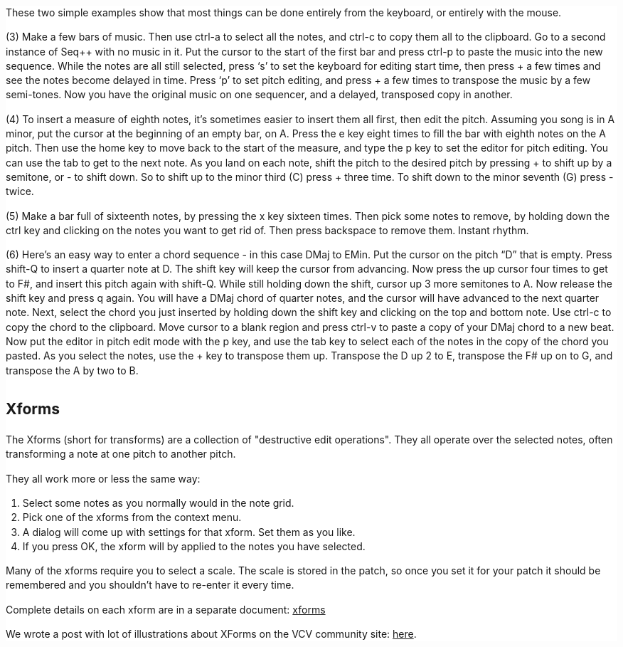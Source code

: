 These two simple examples show that most things can be done entirely from the keyboard, or entirely with the mouse.

(3) Make a few bars of music. Then use ctrl-a to select all the notes, and ctrl-c to copy them all to the clipboard. Go to a second instance of Seq++ with no music in it. Put the cursor to the start of the first bar and press ctrl-p to paste the music into the new sequence. While the notes are all still selected, press ‘s’ to set the keyboard for editing start time, then press + a few times and see the notes become delayed in time. Press ‘p’ to set pitch editing, and press + a few times to transpose the music by a few semi-tones. Now you have the original music on one sequencer, and a delayed, transposed copy in another.

(4) To insert a measure of eighth notes, it’s sometimes easier to insert them all first, then edit the pitch. Assuming you song is in A minor, put the cursor at the beginning of an empty bar, on A. Press the e key eight times to fill the bar with eighth notes on the A pitch. Then use the home key to move back to the start of the measure, and type the p key to set the editor for pitch editing. You can use the tab to get to the next note. As you land on each note, shift the pitch to the desired pitch by pressing + to shift up by a semitone, or - to shift down. So to shift up to the minor third (C) press + three time. To shift down to the minor seventh (G) press - twice.

(5) Make a bar full of sixteenth notes, by pressing the x key sixteen times. Then pick some notes to remove, by holding down the ctrl key and clicking on the notes you want to get rid of. Then press backspace to remove them. Instant rhythm.

(6) Here’s an easy way to enter a chord sequence - in this case DMaj to EMin. Put the cursor on the pitch “D” that is empty. Press shift-Q to insert a quarter note at D. The shift key will keep the cursor from advancing. Now press the up cursor four times to get to F#, and insert this pitch again with shift-Q. While still holding down the shift, cursor up 3 more semitones to A. Now release the shift key and press q again. You will have a DMaj chord of quarter notes, and the cursor will have advanced to the next quarter note. Next, select the chord you just inserted by holding down the shift key and clicking on the top and bottom note. Use ctrl-c to copy the chord to the clipboard. Move cursor to a blank region and press ctrl-v to paste a copy of your DMaj chord to a new beat. Now put the editor in pitch edit mode with the p key, and use the tab key to select each of the notes in the copy of the chord you pasted. As you select the notes, use the + key to transpose them up. Transpose the D up 2 to E, transpose the F# up on to G, and transpose the A by two to B.

## Xforms

The Xforms (short for transforms) are a collection of  "destructive edit operations". They all operate over the selected notes, often transforming a note at one pitch to another pitch.

They all work more or less the same way:

1. Select some notes as you normally would in the note grid.
2. Pick one of the xforms from the context menu.
3. A dialog will come up with settings for that xform. Set them as you like.
4. If you press OK, the xform will by applied to the notes you have selected.

Many of the xforms require you to select a scale. The scale is stored in the patch, so once you set it for your patch it should be remembered and you shouldn’t have to re-enter it every time.

Complete details on each xform are in a separate document: [xforms](./xforms.md)

We wrote a post with lot of illustrations about XForms on the VCV community site: [here](https://community.vcvrack.com/t/somes-uses-for-the-xform-feature-in-seq).
